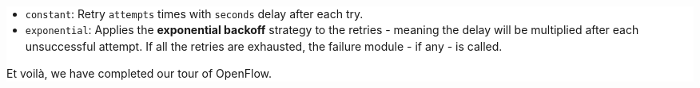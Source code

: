 - `constant`: Retry `attempts` times with `seconds` delay after each try.
- `exponential`: Applies the **exponential backoff** strategy to the retries -
  meaning the delay will be multiplied after each unsuccessful attempt. If all
  the retries are exhausted, the failure module - if any - is called.

Et voilà, we have completed our tour of OpenFlow.
